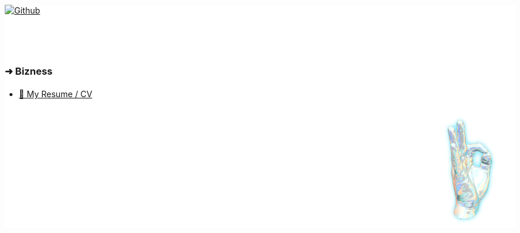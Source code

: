 

[![Github](https://img.shields.io/github/followers/vikichand?label=Follow&style=social)](https://github.com/vikichand)



#

### ➜ Bizness <a href="#"><img src="./assets/images/flash.gif" width="50" alt="Hi"></a>

-   <a href="https://links.vikash.ch" target="_blank">📑 My Resume / CV</a> 

<p align="right">
    <a href="#">
        <img width="19%" src="./assets/images/hand.gif" alt="" />
    </a>
    <a href="#">